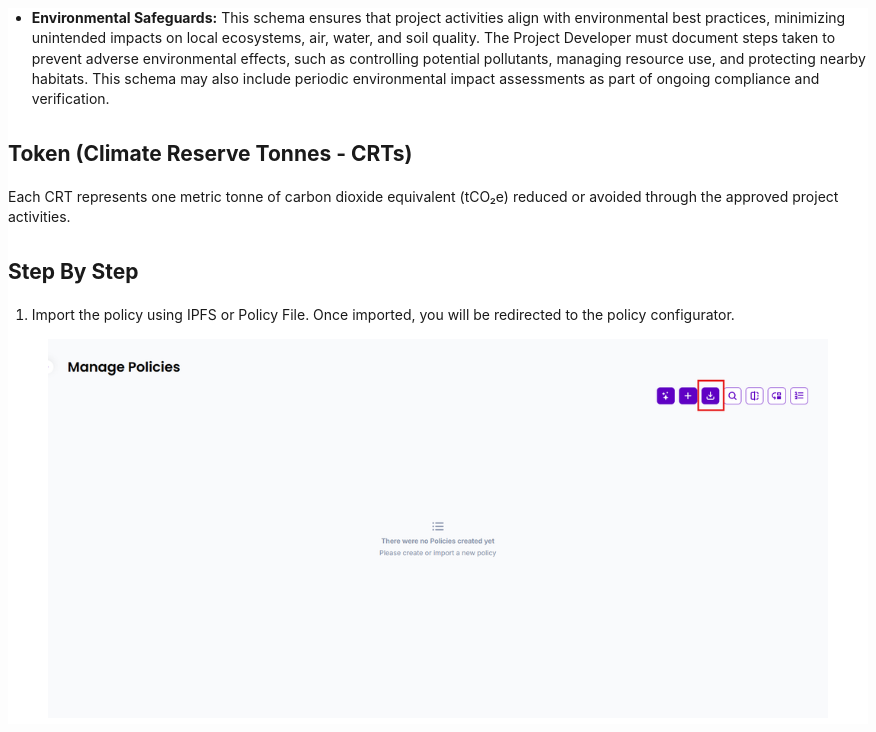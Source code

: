 * **Environmental Safeguards:** This schema ensures that project activities align with environmental best practices, minimizing unintended impacts on local ecosystems, air, water, and soil quality. The Project Developer must document steps taken to prevent adverse environmental effects, such as controlling potential pollutants, managing resource use, and protecting nearby habitats. This schema may also include periodic environmental impact assessments as part of ongoing compliance and verification.

## **Token (**&#x43;limate Reserve Tonnes - CRT&#x73;**)** <a href="#toc182312054" id="toc182312054"></a>

Each CRT represents one metric tonne of carbon dioxide equivalent (tCO₂e) reduced or avoided through the approved project activities.

## **Step By Step** <a href="#toc182312055" id="toc182312055"></a>

1. Import the policy using IPFS or Policy File. Once imported, you will be redirected to the policy configurator.

<figure><img src="../../../.gitbook/assets/image (696).png" alt=""><figcaption></figcaption></figure>
